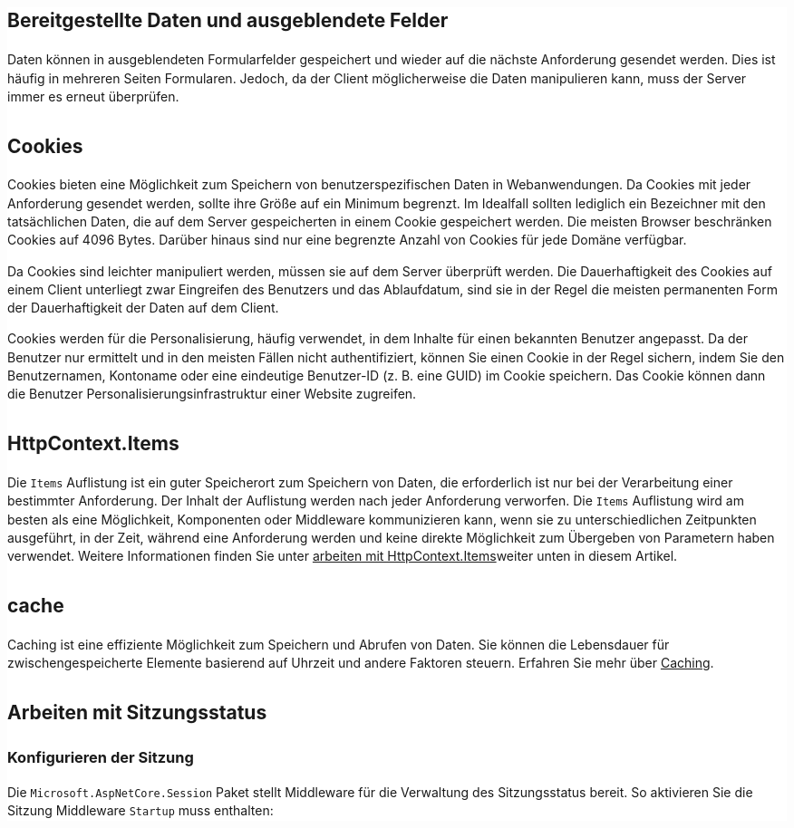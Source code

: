## <a name="post-data-and-hidden-fields"></a>Bereitgestellte Daten und ausgeblendete Felder

Daten können in ausgeblendeten Formularfelder gespeichert und wieder auf die nächste Anforderung gesendet werden. Dies ist häufig in mehreren Seiten Formularen. Jedoch, da der Client möglicherweise die Daten manipulieren kann, muss der Server immer es erneut überprüfen. 

## <a name="cookies"></a>Cookies

Cookies bieten eine Möglichkeit zum Speichern von benutzerspezifischen Daten in Webanwendungen. Da Cookies mit jeder Anforderung gesendet werden, sollte ihre Größe auf ein Minimum begrenzt. Im Idealfall sollten lediglich ein Bezeichner mit den tatsächlichen Daten, die auf dem Server gespeicherten in einem Cookie gespeichert werden. Die meisten Browser beschränken Cookies auf 4096 Bytes. Darüber hinaus sind nur eine begrenzte Anzahl von Cookies für jede Domäne verfügbar.  

Da Cookies sind leichter manipuliert werden, müssen sie auf dem Server überprüft werden. Die Dauerhaftigkeit des Cookies auf einem Client unterliegt zwar Eingreifen des Benutzers und das Ablaufdatum, sind sie in der Regel die meisten permanenten Form der Dauerhaftigkeit der Daten auf dem Client.

Cookies werden für die Personalisierung, häufig verwendet, in dem Inhalte für einen bekannten Benutzer angepasst. Da der Benutzer nur ermittelt und in den meisten Fällen nicht authentifiziert, können Sie einen Cookie in der Regel sichern, indem Sie den Benutzernamen, Kontoname oder eine eindeutige Benutzer-ID (z. B. eine GUID) im Cookie speichern. Das Cookie können dann die Benutzer Personalisierungsinfrastruktur einer Website zugreifen.

## <a name="httpcontextitems"></a>HttpContext.Items

Die `Items` Auflistung ist ein guter Speicherort zum Speichern von Daten, die erforderlich ist nur bei der Verarbeitung einer bestimmter Anforderung. Der Inhalt der Auflistung werden nach jeder Anforderung verworfen. Die `Items` Auflistung wird am besten als eine Möglichkeit, Komponenten oder Middleware kommunizieren kann, wenn sie zu unterschiedlichen Zeitpunkten ausgeführt, in der Zeit, während eine Anforderung werden und keine direkte Möglichkeit zum Übergeben von Parametern haben verwendet. Weitere Informationen finden Sie unter [arbeiten mit HttpContext.Items](#working-with-httpcontextitems)weiter unten in diesem Artikel.

## <a name="cache"></a>cache

Caching ist eine effiziente Möglichkeit zum Speichern und Abrufen von Daten. Sie können die Lebensdauer für zwischengespeicherte Elemente basierend auf Uhrzeit und andere Faktoren steuern. Erfahren Sie mehr über [Caching](../performance/caching/index.md).

<a name="session"></a>
## <a name="working-with-session-state"></a>Arbeiten mit Sitzungsstatus

### <a name="configuring-session"></a>Konfigurieren der Sitzung

Die `Microsoft.AspNetCore.Session` Paket stellt Middleware für die Verwaltung des Sitzungsstatus bereit. So aktivieren Sie die Sitzung Middleware `Startup` muss enthalten:
